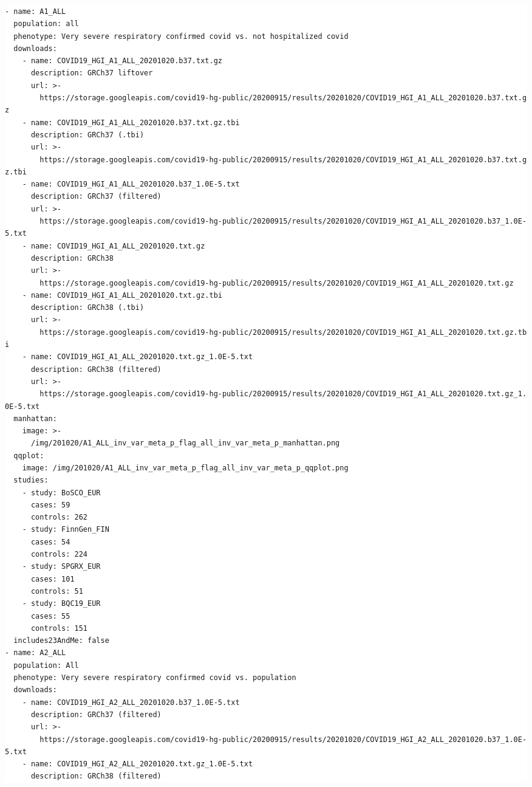     - name: A1_ALL
      population: all
      phenotype: Very severe respiratory confirmed covid vs. not hospitalized covid
      downloads:
        - name: COVID19_HGI_A1_ALL_20201020.b37.txt.gz
          description: GRCh37 liftover
          url: >-
            https://storage.googleapis.com/covid19-hg-public/20200915/results/20201020/COVID19_HGI_A1_ALL_20201020.b37.txt.gz
        - name: COVID19_HGI_A1_ALL_20201020.b37.txt.gz.tbi
          description: GRCh37 (.tbi)
          url: >-
            https://storage.googleapis.com/covid19-hg-public/20200915/results/20201020/COVID19_HGI_A1_ALL_20201020.b37.txt.gz.tbi
        - name: COVID19_HGI_A1_ALL_20201020.b37_1.0E-5.txt
          description: GRCh37 (filtered)
          url: >-
            https://storage.googleapis.com/covid19-hg-public/20200915/results/20201020/COVID19_HGI_A1_ALL_20201020.b37_1.0E-5.txt
        - name: COVID19_HGI_A1_ALL_20201020.txt.gz
          description: GRCh38
          url: >-
            https://storage.googleapis.com/covid19-hg-public/20200915/results/20201020/COVID19_HGI_A1_ALL_20201020.txt.gz
        - name: COVID19_HGI_A1_ALL_20201020.txt.gz.tbi
          description: GRCh38 (.tbi)
          url: >-
            https://storage.googleapis.com/covid19-hg-public/20200915/results/20201020/COVID19_HGI_A1_ALL_20201020.txt.gz.tbi
        - name: COVID19_HGI_A1_ALL_20201020.txt.gz_1.0E-5.txt
          description: GRCh38 (filtered)
          url: >-
            https://storage.googleapis.com/covid19-hg-public/20200915/results/20201020/COVID19_HGI_A1_ALL_20201020.txt.gz_1.0E-5.txt
      manhattan:
        image: >-
          /img/201020/A1_ALL_inv_var_meta_p_flag_all_inv_var_meta_p_manhattan.png
      qqplot:
        image: /img/201020/A1_ALL_inv_var_meta_p_flag_all_inv_var_meta_p_qqplot.png
      studies:
        - study: BoSCO_EUR
          cases: 59
          controls: 262
        - study: FinnGen_FIN
          cases: 54
          controls: 224
        - study: SPGRX_EUR
          cases: 101
          controls: 51
        - study: BQC19_EUR
          cases: 55
          controls: 151
      includes23AndMe: false
    - name: A2_ALL
      population: All
      phenotype: Very severe respiratory confirmed covid vs. population
      downloads:
        - name: COVID19_HGI_A2_ALL_20201020.b37_1.0E-5.txt
          description: GRCh37 (filtered)
          url: >-
            https://storage.googleapis.com/covid19-hg-public/20200915/results/20201020/COVID19_HGI_A2_ALL_20201020.b37_1.0E-5.txt
        - name: COVID19_HGI_A2_ALL_20201020.txt.gz_1.0E-5.txt
          description: GRCh38 (filtered)